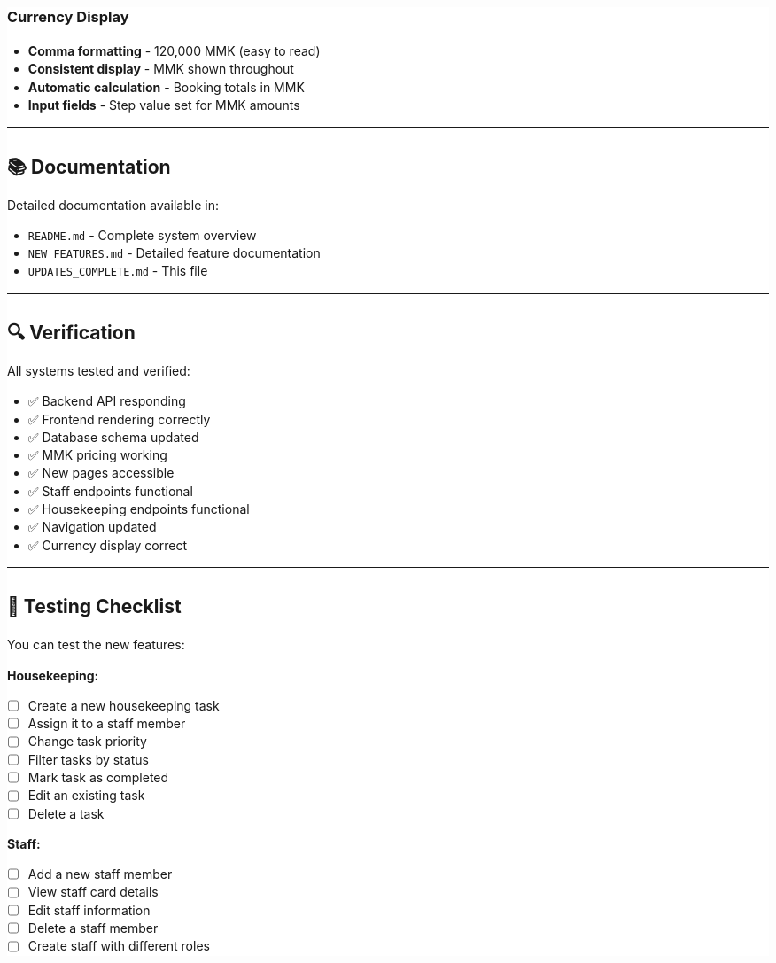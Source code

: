 ### Currency Display
- **Comma formatting** - 120,000 MMK (easy to read)
- **Consistent display** - MMK shown throughout
- **Automatic calculation** - Booking totals in MMK
- **Input fields** - Step value set for MMK amounts

---

## 📚 Documentation

Detailed documentation available in:
- `README.md` - Complete system overview
- `NEW_FEATURES.md` - Detailed feature documentation
- `UPDATES_COMPLETE.md` - This file

---

## 🔍 Verification

All systems tested and verified:
- ✅ Backend API responding
- ✅ Frontend rendering correctly
- ✅ Database schema updated
- ✅ MMK pricing working
- ✅ New pages accessible
- ✅ Staff endpoints functional
- ✅ Housekeeping endpoints functional
- ✅ Navigation updated
- ✅ Currency display correct

---

## 🚦 Testing Checklist

You can test the new features:

**Housekeeping:**
- [ ] Create a new housekeeping task
- [ ] Assign it to a staff member
- [ ] Change task priority
- [ ] Filter tasks by status
- [ ] Mark task as completed
- [ ] Edit an existing task
- [ ] Delete a task

**Staff:**
- [ ] Add a new staff member
- [ ] View staff card details
- [ ] Edit staff information
- [ ] Delete a staff member
- [ ] Create staff with different roles
